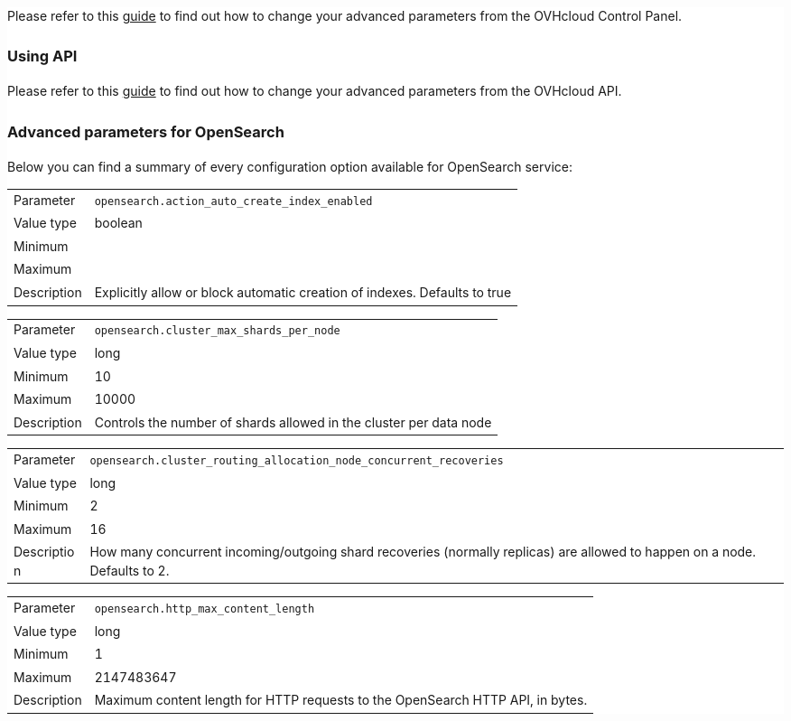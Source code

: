 Please refer to this [guide](databases_03_advanced_configuration#using-the-ovhcloud-control-panel.) to find out how to change your advanced parameters from the OVHcloud Control Panel.

### Using API

Please refer to this [guide](databases_03_advanced_configuration#using-api.) to find out how to change your advanced parameters from the OVHcloud API.

### Advanced parameters for OpenSearch

Below you can find a summary of every configuration option available for OpenSearch service:

| | |
|---|---|
| Parameter | `opensearch.action_auto_create_index_enabled` |
| Value type | boolean |
| Minimum | |
| Maximum | |
| Description | Explicitly allow or block automatic creation of indexes. Defaults to true |

| | |
|---|---|
| Parameter | `opensearch.cluster_max_shards_per_node` |
| Value type | long |
| Minimum | 10 |
| Maximum | 10000 |
| Description | Controls the number of shards allowed in the cluster per data node |

| | |
|---|---|
| Parameter | `opensearch.cluster_routing_allocation_node_concurrent_recoveries` |
| Value type | long |
| Minimum | 2 |
| Maximum | 16 |
| Description | How many concurrent incoming/outgoing shard recoveries (normally replicas) are allowed to happen on a node. Defaults to 2. |

| | |
|---|---|
| Parameter | `opensearch.http_max_content_length` |
| Value type | long |
| Minimum | 1 |
| Maximum | 2147483647 |
| Description | Maximum content length for HTTP requests to the OpenSearch HTTP API, in bytes. |
